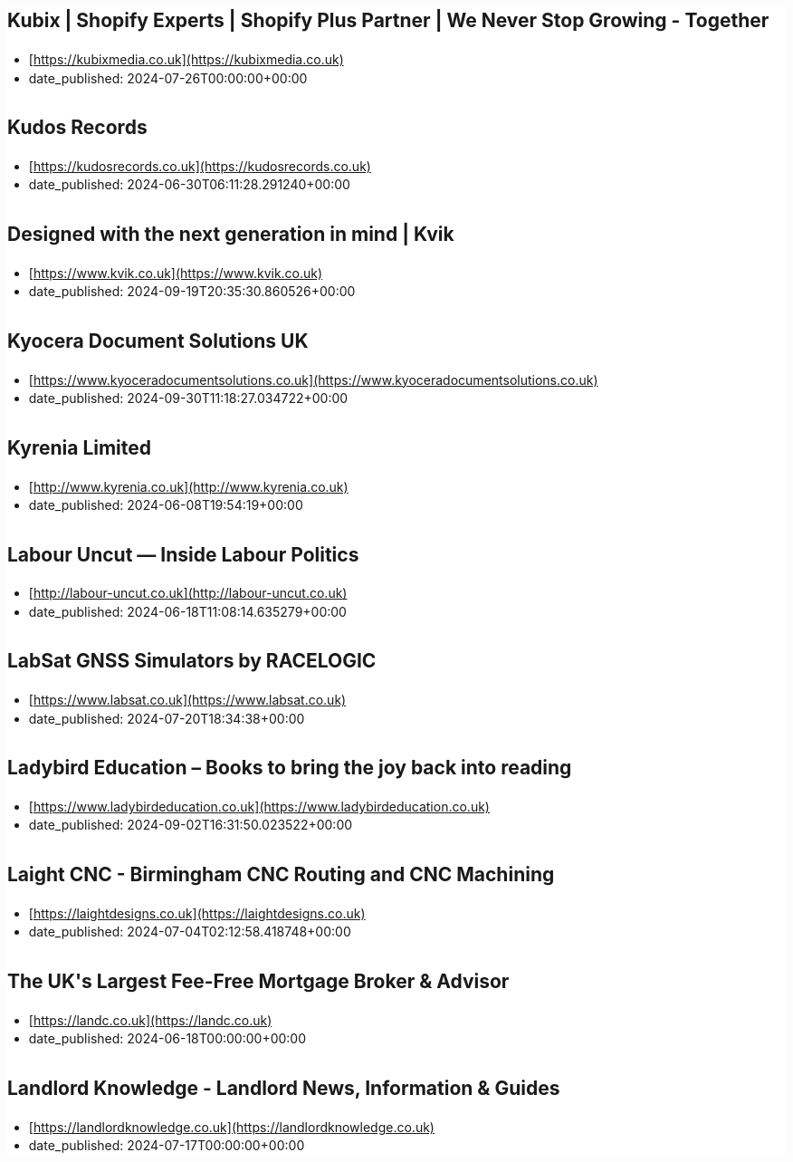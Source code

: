 ## Kubix | Shopify Experts | Shopify Plus Partner | We Never Stop Growing - Together
 - [https://kubixmedia.co.uk](https://kubixmedia.co.uk)
 - date_published: 2024-07-26T00:00:00+00:00

 ## Kudos Records
 - [https://kudosrecords.co.uk](https://kudosrecords.co.uk)
 - date_published: 2024-06-30T06:11:28.291240+00:00

 ## Designed with the next generation in mind | Kvik
 - [https://www.kvik.co.uk](https://www.kvik.co.uk)
 - date_published: 2024-09-19T20:35:30.860526+00:00

 ## Kyocera Document Solutions UK
 - [https://www.kyoceradocumentsolutions.co.uk](https://www.kyoceradocumentsolutions.co.uk)
 - date_published: 2024-09-30T11:18:27.034722+00:00

 ## Kyrenia Limited
 - [http://www.kyrenia.co.uk](http://www.kyrenia.co.uk)
 - date_published: 2024-06-08T19:54:19+00:00

 ## Labour Uncut — Inside Labour Politics
 - [http://labour-uncut.co.uk](http://labour-uncut.co.uk)
 - date_published: 2024-06-18T11:08:14.635279+00:00

 ## LabSat GNSS Simulators by RACELOGIC
 - [https://www.labsat.co.uk](https://www.labsat.co.uk)
 - date_published: 2024-07-20T18:34:38+00:00

 ## Ladybird Education – Books to bring the joy back into reading
 - [https://www.ladybirdeducation.co.uk](https://www.ladybirdeducation.co.uk)
 - date_published: 2024-09-02T16:31:50.023522+00:00

 ## Laight CNC - Birmingham CNC Routing and CNC Machining
 - [https://laightdesigns.co.uk](https://laightdesigns.co.uk)
 - date_published: 2024-07-04T02:12:58.418748+00:00

 ## The UK's Largest Fee-Free Mortgage Broker & Advisor
 - [https://landc.co.uk](https://landc.co.uk)
 - date_published: 2024-06-18T00:00:00+00:00

 ## Landlord Knowledge - Landlord News, Information & Guides
 - [https://landlordknowledge.co.uk](https://landlordknowledge.co.uk)
 - date_published: 2024-07-17T00:00:00+00:00
